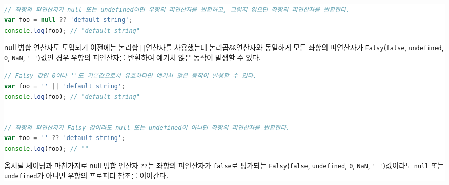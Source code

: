 ```javascript
// 좌항의 피연산자가 null 또는 undefined이면 우항의 피연산자를 반환하고, 그렇지 않으면 좌항의 피연산자를 반환한다.
var foo = null ?? 'default string';
console.log(foo); // "default string"
```

null 병합 연산자도 도입되기 이전에는 논리합`||`연산자를 사용했는데 논리곱`&&`연산자와 동일하게 모든 좌항의 피연산자가 `Falsy`(`false`, `undefined`, `0`, `NaN`, `' '`)값인 경우 우항의 피연산자를 반환하여 예기치 않은 동작이 발생할 수 있다.

```javascript
// Falsy 값인 0이나 ''도 기본값으로서 유효하다면 예기치 않은 동작이 발생할 수 있다.
var foo = '' || 'default string';
console.log(foo); // "default string"


// 좌항의 피연산자가 Falsy 값이라도 null 또는 undefined이 아니면 좌항의 피연산자를 반환한다.
var foo = '' ?? 'default string';
console.log(foo); // ""
```

옵셔널 체이닝과 마찬가지로 null 병합 연산자 `??`는 좌항의 피연산자가 `false`로 평가되는 `Falsy`(`false`, `undefined`, `0`, `NaN`, `' '`)값이라도 `null` 또는 `undefined`가 아니면 우항의 프로퍼티 참조를 이어간다.
